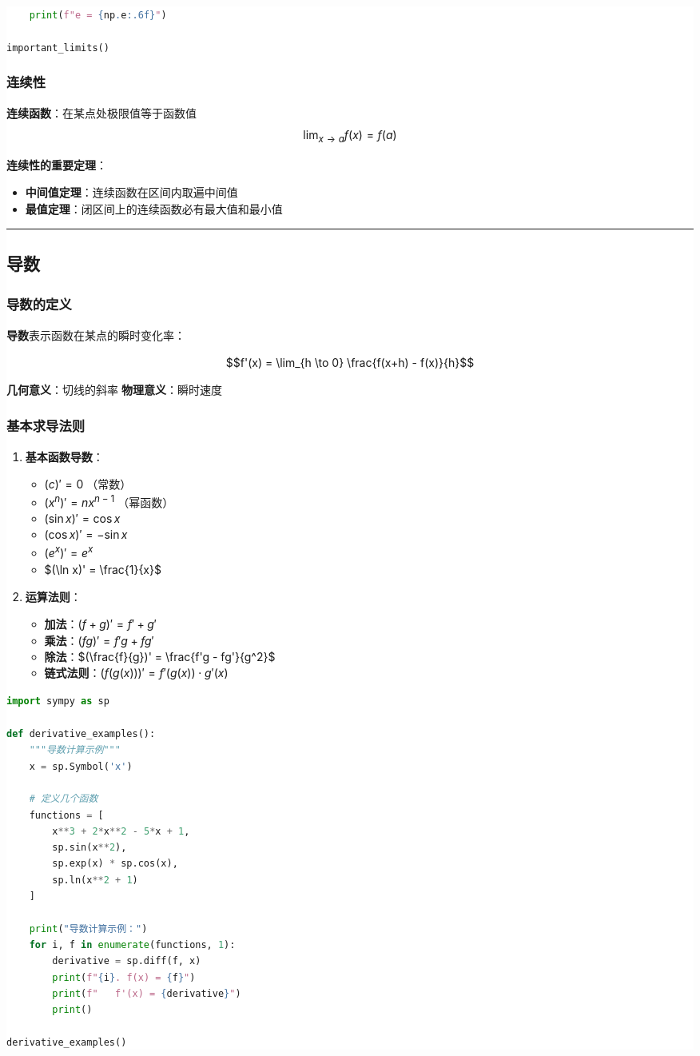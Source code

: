 ```python
    print(f"e = {np.e:.6f}")

important_limits()
```

### 连续性

**连续函数**：在某点处极限值等于函数值
$$\lim_{x \to a} f(x) = f(a)$$

**连续性的重要定理**：
- **中间值定理**：连续函数在区间内取遍中间值
- **最值定理**：闭区间上的连续函数必有最大值和最小值

---

## 导数

### 导数的定义

**导数**表示函数在某点的瞬时变化率：

$$f'(x) = \lim_{h \to 0} \frac{f(x+h) - f(x)}{h}$$

**几何意义**：切线的斜率
**物理意义**：瞬时速度

### 基本求导法则

1. **基本函数导数**：
   - $(c)' = 0$ （常数）
   - $(x^n)' = nx^{n-1}$ （幂函数）
   - $(\sin x)' = \cos x$
   - $(\cos x)' = -\sin x$
   - $(e^x)' = e^x$
   - $(\ln x)' = \frac{1}{x}$

2. **运算法则**：
   - **加法**：$(f + g)' = f' + g'$
   - **乘法**：$(fg)' = f'g + fg'$
   - **除法**：$(\frac{f}{g})' = \frac{f'g - fg'}{g^2}$
   - **链式法则**：$(f(g(x)))' = f'(g(x)) \cdot g'(x)$

```python
import sympy as sp

def derivative_examples():
    """导数计算示例"""
    x = sp.Symbol('x')

    # 定义几个函数
    functions = [
        x**3 + 2*x**2 - 5*x + 1,
        sp.sin(x**2),
        sp.exp(x) * sp.cos(x),
        sp.ln(x**2 + 1)
    ]

    print("导数计算示例：")
    for i, f in enumerate(functions, 1):
        derivative = sp.diff(f, x)
        print(f"{i}. f(x) = {f}")
        print(f"   f'(x) = {derivative}")
        print()

derivative_examples()
```